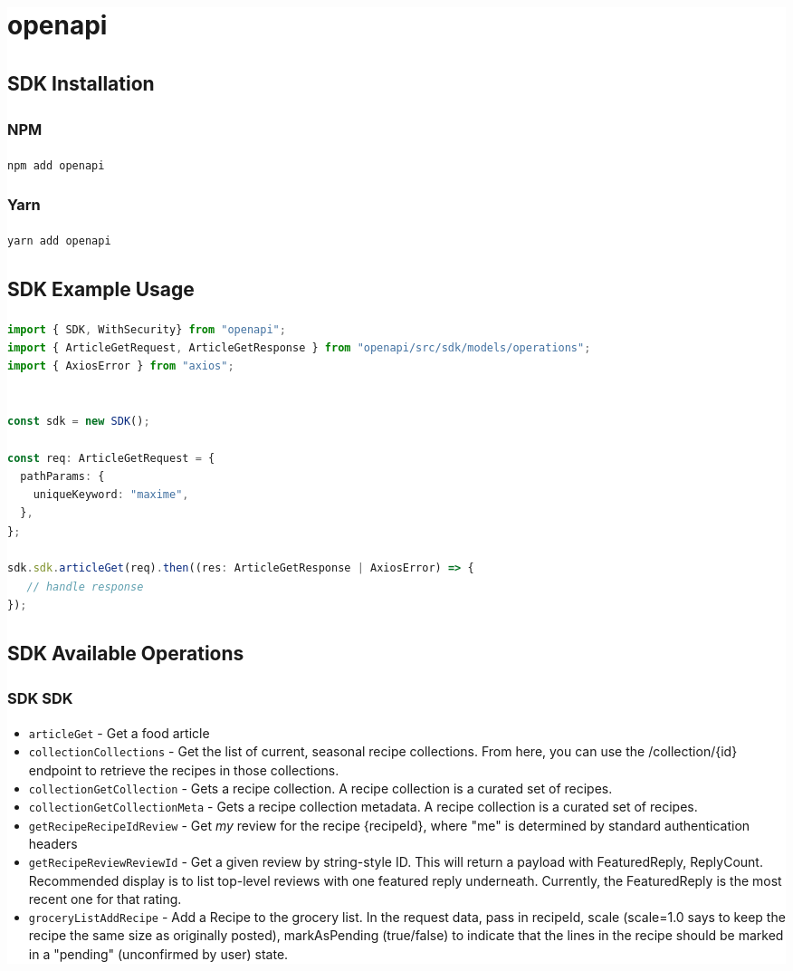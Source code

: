# openapi


## SDK Installation

### NPM

```bash
npm add openapi
```

### Yarn

```bash
yarn add openapi
```



## SDK Example Usage

```typescript
import { SDK, WithSecurity} from "openapi";
import { ArticleGetRequest, ArticleGetResponse } from "openapi/src/sdk/models/operations";
import { AxiosError } from "axios";


const sdk = new SDK();
    
const req: ArticleGetRequest = {
  pathParams: {
    uniqueKeyword: "maxime",
  },
};

sdk.sdk.articleGet(req).then((res: ArticleGetResponse | AxiosError) => {
   // handle response
});
```



## SDK Available Operations

### SDK SDK

* `articleGet` - Get a food article
* `collectionCollections` - Get the list of current, seasonal recipe collections. From here, you can use the /collection/{id} endpoint to retrieve the recipes in those collections.
* `collectionGetCollection` - Gets a recipe collection. A recipe collection is a curated set of recipes.
* `collectionGetCollectionMeta` - Gets a recipe collection metadata. A recipe collection is a curated set of recipes.
* `getRecipeRecipeIdReview` - Get *my* review for the recipe {recipeId}, where "me" is determined by standard authentication headers
* `getRecipeReviewReviewId` - Get a given review by string-style ID. This will return a payload with FeaturedReply, ReplyCount.
            Recommended display is to list top-level reviews with one featured reply underneath. 
            Currently, the FeaturedReply is the most recent one for that rating.
* `groceryListAddRecipe` - Add a Recipe to the grocery list.  In the request data, pass in recipeId, scale (scale=1.0 says to keep the recipe the same size as originally posted), markAsPending (true/false) to indicate that
            the lines in the recipe should be marked in a "pending" (unconfirmed by user) state.